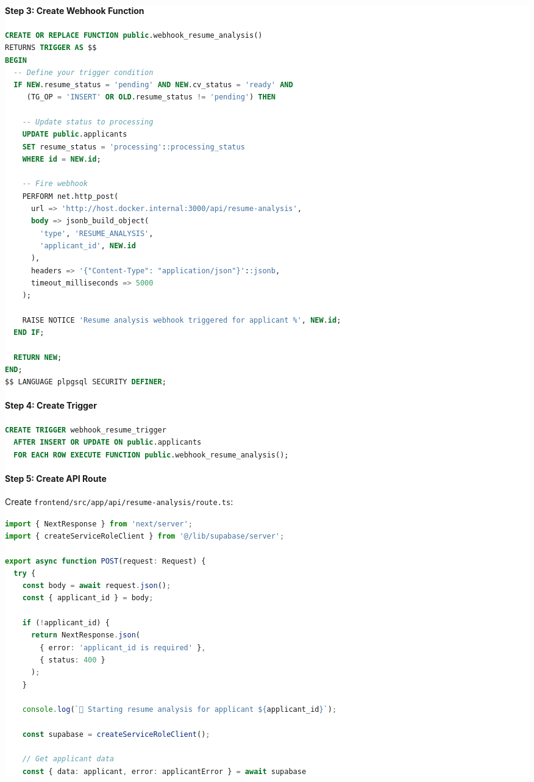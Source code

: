 #### Step 3: Create Webhook Function
```sql
CREATE OR REPLACE FUNCTION public.webhook_resume_analysis()
RETURNS TRIGGER AS $$
BEGIN
  -- Define your trigger condition
  IF NEW.resume_status = 'pending' AND NEW.cv_status = 'ready' AND
     (TG_OP = 'INSERT' OR OLD.resume_status != 'pending') THEN

    -- Update status to processing
    UPDATE public.applicants
    SET resume_status = 'processing'::processing_status
    WHERE id = NEW.id;

    -- Fire webhook
    PERFORM net.http_post(
      url => 'http://host.docker.internal:3000/api/resume-analysis',
      body => jsonb_build_object(
        'type', 'RESUME_ANALYSIS',
        'applicant_id', NEW.id
      ),
      headers => '{"Content-Type": "application/json"}'::jsonb,
      timeout_milliseconds => 5000
    );

    RAISE NOTICE 'Resume analysis webhook triggered for applicant %', NEW.id;
  END IF;

  RETURN NEW;
END;
$$ LANGUAGE plpgsql SECURITY DEFINER;
```

#### Step 4: Create Trigger
```sql
CREATE TRIGGER webhook_resume_trigger
  AFTER INSERT OR UPDATE ON public.applicants
  FOR EACH ROW EXECUTE FUNCTION public.webhook_resume_analysis();
```

#### Step 5: Create API Route
Create `frontend/src/app/api/resume-analysis/route.ts`:

```typescript
import { NextResponse } from 'next/server';
import { createServiceRoleClient } from '@/lib/supabase/server';

export async function POST(request: Request) {
  try {
    const body = await request.json();
    const { applicant_id } = body;

    if (!applicant_id) {
      return NextResponse.json(
        { error: 'applicant_id is required' },
        { status: 400 }
      );
    }

    console.log(`🔄 Starting resume analysis for applicant ${applicant_id}`);

    const supabase = createServiceRoleClient();

    // Get applicant data
    const { data: applicant, error: applicantError } = await supabase
```